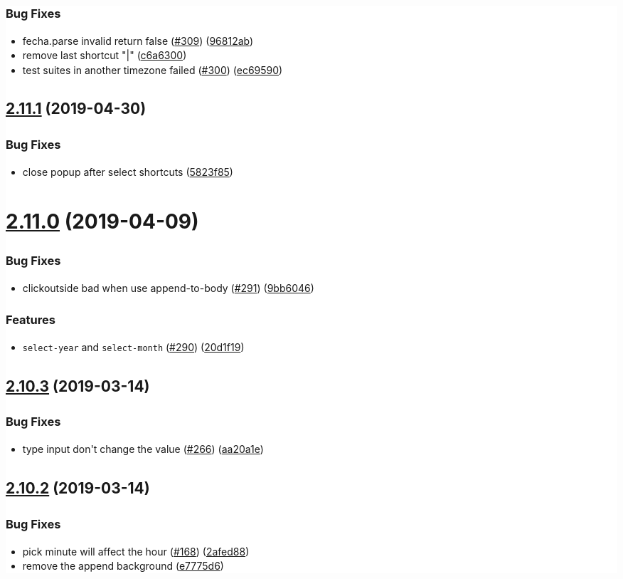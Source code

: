 ### Bug Fixes

- fecha.parse invalid return false ([#309](https://github.com/angel520erc/vue2-datepicker-auto-format/issues/309)) ([96812ab](https://github.com/angel520erc/vue2-datepicker-auto-format/commit/96812ab))
- remove last shortcut "|" ([c6a6300](https://github.com/angel520erc/vue2-datepicker-auto-format/commit/c6a6300))
- test suites in another timezone failed ([#300](https://github.com/angel520erc/vue2-datepicker-auto-format/issues/300)) ([ec69590](https://github.com/angel520erc/vue2-datepicker-auto-format/commit/ec69590))

## [2.11.1](https://github.com/angel520erc/vue2-datepicker-auto-format/compare/v2.11.0...v2.11.1) (2019-04-30)

### Bug Fixes

- close popup after select shortcuts ([5823f85](https://github.com/angel520erc/vue2-datepicker-auto-format/commit/5823f85))

# [2.11.0](https://github.com/angel520erc/vue2-datepicker-auto-format/compare/v2.10.3...v2.11.0) (2019-04-09)

### Bug Fixes

- clickoutside bad when use append-to-body ([#291](https://github.com/angel520erc/vue2-datepicker-auto-format/issues/291)) ([9bb6046](https://github.com/angel520erc/vue2-datepicker-auto-format/commit/9bb6046))

### Features

- `select-year` and `select-month` ([#290](https://github.com/angel520erc/vue2-datepicker-auto-format/issues/290)) ([20d1f19](https://github.com/angel520erc/vue2-datepicker-auto-format/commit/20d1f19))

## [2.10.3](https://github.com/angel520erc/vue2-datepicker-auto-format/compare/v2.10.2...v2.10.3) (2019-03-14)

### Bug Fixes

- type input don't change the value ([#266](https://github.com/angel520erc/vue2-datepicker-auto-format/issues/266)) ([aa20a1e](https://github.com/angel520erc/vue2-datepicker-auto-format/commit/aa20a1e))

## [2.10.2](https://github.com/angel520erc/vue2-datepicker-auto-format/compare/v2.10.1...v2.10.2) (2019-03-14)

### Bug Fixes

- pick minute will affect the hour ([#168](https://github.com/angel520erc/vue2-datepicker-auto-format/issues/168)) ([2afed88](https://github.com/angel520erc/vue2-datepicker-auto-format/commit/2afed88))
- remove the append background ([e7775d6](https://github.com/angel520erc/vue2-datepicker-auto-format/commit/e7775d6))
